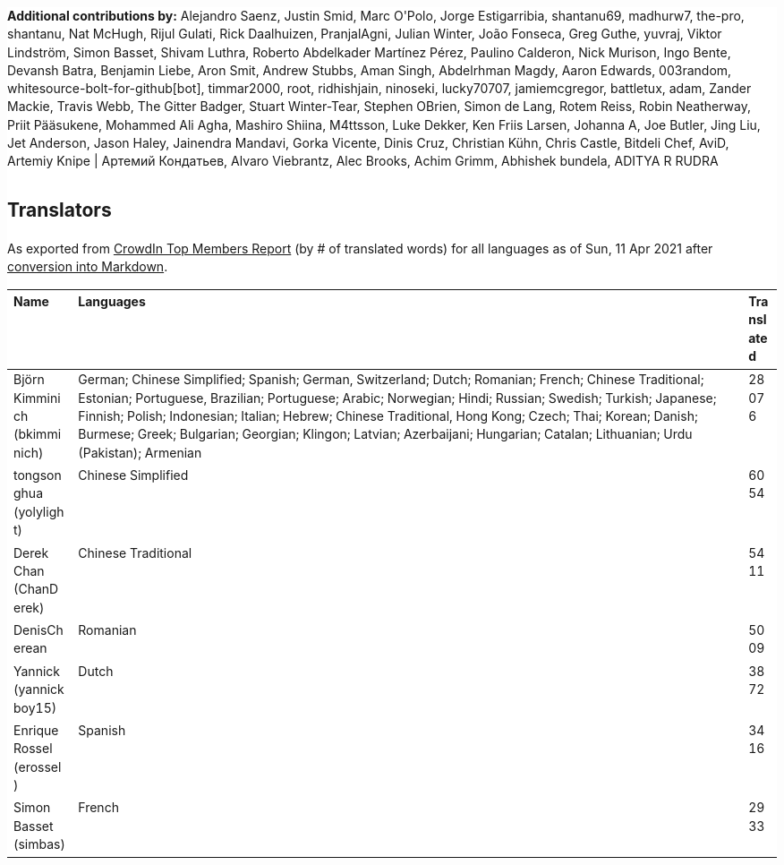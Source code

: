 **Additional contributions by:** Alejandro Saenz, Justin Smid, Marc
O'Polo, Jorge Estigarribia, shantanu69, madhurw7, the-pro, shantanu, Nat
McHugh, Rijul Gulati, Rick Daalhuizen, PranjalAgni, Julian Winter, João
Fonseca, Greg Guthe, yuvraj, Viktor Lindström, Simon Basset, Shivam
Luthra, Roberto Abdelkader Martínez Pérez, Paulino Calderon, Nick
Murison, Ingo Bente, Devansh Batra, Benjamin Liebe, Aron Smit, Andrew
Stubbs, Aman Singh, Abdelrhman Magdy, Aaron Edwards, 003random,
whitesource-bolt-for-github\[bot\], timmar2000, root, ridhishjain,
ninoseki, lucky70707, jamiemcgregor, battletux, adam, Zander Mackie,
Travis Webb, The Gitter Badger, Stuart Winter-Tear, Stephen OBrien,
Simon de Lang, Rotem Reiss, Robin Neatherway, Priit Pääsukene, Mohammed
Ali Agha, Mashiro Shiina, M4ttsson, Luke Dekker, Ken Friis Larsen,
Johanna A, Joe Butler, Jing Liu, Jet Anderson, Jason Haley, Jainendra
Mandavi, Gorka Vicente, Dinis Cruz, Christian Kühn, Chris Castle,
Bitdeli Chef, AviD, Artemiy Knipe | Артемий Кондатьев, Alvaro Viebrantz,
Alec Brooks, Achim Grimm, Abhishek bundela, ADITYA R RUDRA

## Translators

As exported from
[CrowdIn Top Members Report](https://crowdin.com/project/owasp-juice-shop/settings#reports-top-members)
(by # of translated words) for all languages as of Sun, 11 Apr 2021
after
[conversion into Markdown](https://thisdavej.com/copy-table-in-excel-and-paste-as-a-markdown-table/).

| Name                            | Languages                                                                                                                                                                                                                                                                                                                                                                                                                                                    | Translated |
|:--------------------------------|:-------------------------------------------------------------------------------------------------------------------------------------------------------------------------------------------------------------------------------------------------------------------------------------------------------------------------------------------------------------------------------------------------------------------------------------------------------------|:-----------|
| Björn Kimminich (bkimminich)    | German; Chinese Simplified; Spanish; German, Switzerland; Dutch; Romanian; French; Chinese Traditional; Estonian; Portuguese, Brazilian; Portuguese; Arabic; Norwegian; Hindi; Russian; Swedish; Turkish; Japanese; Finnish; Polish; Indonesian; Italian; Hebrew; Chinese Traditional, Hong Kong; Czech; Thai; Korean; Danish; Burmese; Greek; Bulgarian; Georgian; Klingon; Latvian; Azerbaijani; Hungarian; Catalan; Lithuanian; Urdu (Pakistan); Armenian | 28 076     |
| tongsonghua (yolylight)         | Chinese Simplified                                                                                                                                                                                                                                                                                                                                                                                                                                           | 6054       |
| Derek Chan (ChanDerek)          | Chinese Traditional                                                                                                                                                                                                                                                                                                                                                                                                                                          | 5411       |
| DenisCherean                    | Romanian                                                                                                                                                                                                                                                                                                                                                                                                                                                     | 5009       |
| Yannick (yannickboy15)          | Dutch                                                                                                                                                                                                                                                                                                                                                                                                                                                        | 3872       |
| Enrique Rossel (erossel)        | Spanish                                                                                                                                                                                                                                                                                                                                                                                                                                                      | 3416       |
| Simon Basset (simbas)           | French                                                                                                                                                                                                                                                                                                                                                                                                                                                       | 2933       |